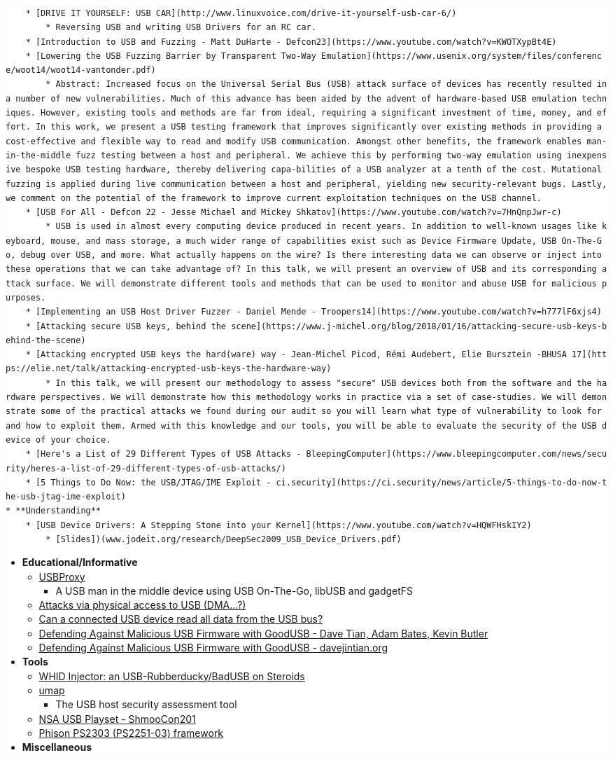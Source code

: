 		* [DRIVE IT YOURSELF: USB CAR](http://www.linuxvoice.com/drive-it-yourself-usb-car-6/)
			* Reversing USB and writing USB Drivers for an RC car.
		* [Introduction to USB and Fuzzing - Matt DuHarte - Defcon23](https://www.youtube.com/watch?v=KWOTXypBt4E)
		* [Lowering the USB Fuzzing Barrier by Transparent Two-Way Emulation](https://www.usenix.org/system/files/conference/woot14/woot14-vantonder.pdf)
			* Abstract: Increased focus on the Universal Serial Bus (USB) attack surface of devices has recently resulted in a number of new vulnerabilities. Much of this advance has been aided by the advent of hardware-based USB emulation techniques. However, existing tools and methods are far from ideal, requiring a significant investment of time, money, and effort. In this work, we present a USB testing framework that improves significantly over existing methods in providing a cost-effective and flexible way to read and modify USB communication. Amongst other benefits, the framework enables man-in-the-middle fuzz testing between a host and peripheral. We achieve this by performing two-way emulation using inexpensive bespoke USB testing hardware, thereby delivering capa-bilities of a USB analyzer at a tenth of the cost. Mutational fuzzing is applied during live communication between a host and peripheral, yielding new security-relevant bugs. Lastly, we comment on the potential of the framework to improve current exploitation techniques on the USB channel.
		* [USB For All - Defcon 22 - Jesse Michael and Mickey Shkatov](https://www.youtube.com/watch?v=7HnQnpJwr-c)
			* USB is used in almost every computing device produced in recent years. In addition to well-known usages like keyboard, mouse, and mass storage, a much wider range of capabilities exist such as Device Firmware Update, USB On-The-Go, debug over USB, and more. What actually happens on the wire? Is there interesting data we can observe or inject into these operations that we can take advantage of? In this talk, we will present an overview of USB and its corresponding attack surface. We will demonstrate different tools and methods that can be used to monitor and abuse USB for malicious purposes.
		* [Implementing an USB Host Driver Fuzzer - Daniel Mende - Troopers14](https://www.youtube.com/watch?v=h777lF6xjs4)
		* [Attacking secure USB keys, behind the scene](https://www.j-michel.org/blog/2018/01/16/attacking-secure-usb-keys-behind-the-scene)
		* [Attacking encrypted USB keys the hard(ware) way - Jean-Michel Picod, Rémi Audebert, Elie Bursztein -BHUSA 17](https://elie.net/talk/attacking-encrypted-usb-keys-the-hardware-way)
			* In this talk, we will present our methodology to assess "secure" USB devices both from the software and the hardware perspectives. We will demonstrate how this methodology works in practice via a set of case-studies. We will demonstrate some of the practical attacks we found during our audit so you will learn what type of vulnerability to look for and how to exploit them. Armed with this knowledge and our tools, you will be able to evaluate the security of the USB device of your choice.
		* [Here's a List of 29 Different Types of USB Attacks - BleepingComputer](https://www.bleepingcomputer.com/news/security/heres-a-list-of-29-different-types-of-usb-attacks/)
		* [5 Things to Do Now: the USB/JTAG/IME Exploit - ci.security](https://ci.security/news/article/5-things-to-do-now-the-usb-jtag-ime-exploit)
	* **Understanding**
		* [USB Device Drivers: A Stepping Stone into your Kernel](https://www.youtube.com/watch?v=HQWFHskIY2)
			* [Slides])(www.jodeit.org/research/DeepSec2009_USB_Device_Drivers.pdf)
* **Educational/Informative**
	* [USBProxy](https://github.com/dominicgs/USBProxy)
		* A USB man in the middle device using USB On-The-Go, libUSB and gadgetFS 
	* [Attacks via physical access to USB (DMA…?)](https://security.stackexchange.com/questions/118854/attacks-via-physical-access-to-usb-dma)
	* [Can a connected USB device read all data from the USB bus?](https://security.stackexchange.com/questions/37927/can-a-connected-usb-device-read-all-data-from-the-usb-bus?rq=1)
	* [Defending Against Malicious USB Firmware with GoodUSB - Dave Tian, Adam Bates, Kevin Butler](https://cise.ufl.edu/~butler/pubs/acsac15.pdf)
	* [Defending Against Malicious USB Firmware with GoodUSB - davejintian.org](https://davejingtian.org/2015/12/03/defending-against-malicious-usb-firmware-with-goodusb/)
* **Tools**
	* [WHID Injector: an USB-Rubberducky/BadUSB on Steroids](https://whid-injector.blogspot.lt/2017/04/whid-injector-how-to-bring-hid-attacks.html)
	* [umap](https://github.com/nccgroup/umap) 
		* The USB host security assessment tool
	* [NSA USB Playset - ShmooCon201](https://www.youtube.com/watch?v=eTDBFpLYcGA)
	* [Phison PS2303 (PS2251-03) framework](https://bitbucket.org/flowswitch/phison)
* **Miscellaneous**